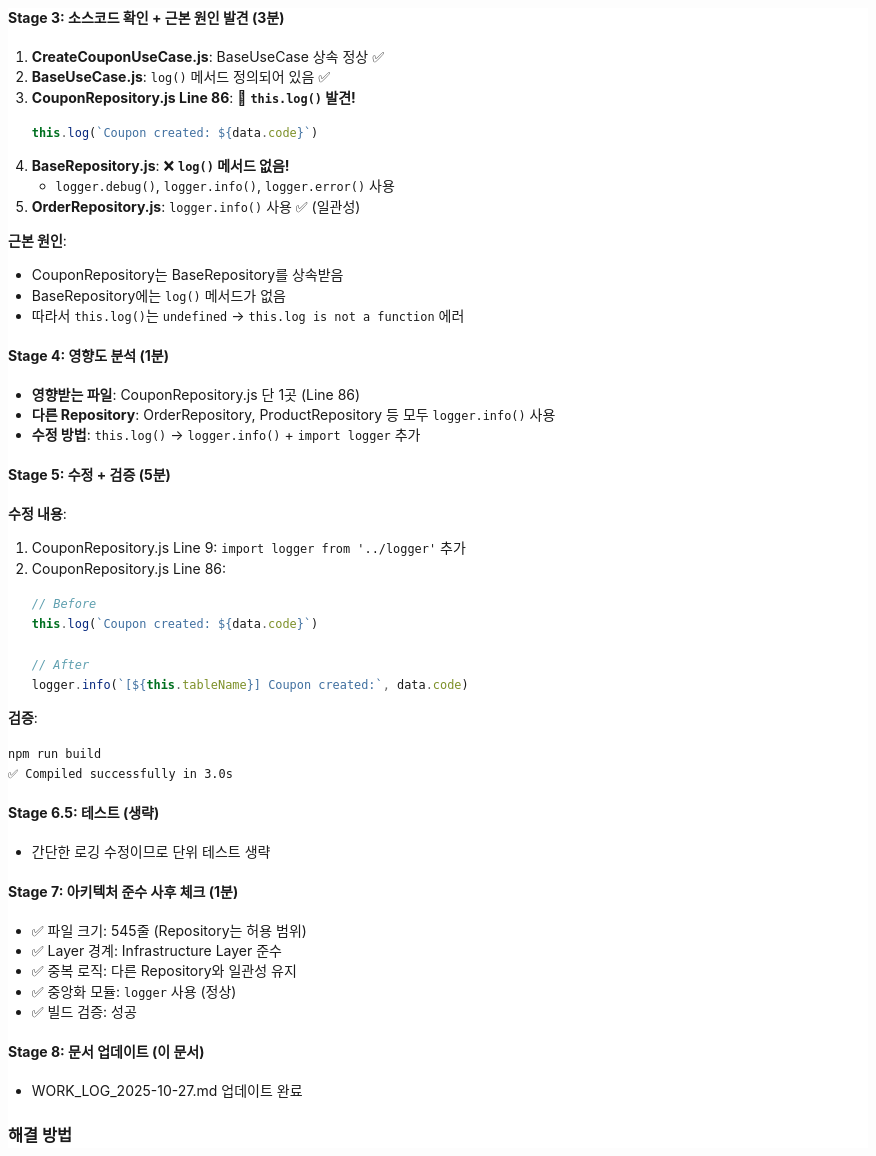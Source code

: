 #### Stage 3: 소스코드 확인 + 근본 원인 발견 (3분)
1. **CreateCouponUseCase.js**: BaseUseCase 상속 정상 ✅
2. **BaseUseCase.js**: `log()` 메서드 정의되어 있음 ✅
3. **CouponRepository.js Line 86**: 🎯 **`this.log()` 발견!**
   ```javascript
   this.log(`Coupon created: ${data.code}`)
   ```
4. **BaseRepository.js**: ❌ **`log()` 메서드 없음!**
   - `logger.debug()`, `logger.info()`, `logger.error()` 사용
5. **OrderRepository.js**: `logger.info()` 사용 ✅ (일관성)

**근본 원인**: 
- CouponRepository는 BaseRepository를 상속받음
- BaseRepository에는 `log()` 메서드가 없음
- 따라서 `this.log()`는 `undefined` → `this.log is not a function` 에러

#### Stage 4: 영향도 분석 (1분)
- **영향받는 파일**: CouponRepository.js 단 1곳 (Line 86)
- **다른 Repository**: OrderRepository, ProductRepository 등 모두 `logger.info()` 사용
- **수정 방법**: `this.log()` → `logger.info()` + `import logger` 추가

#### Stage 5: 수정 + 검증 (5분)
**수정 내용**:
1. CouponRepository.js Line 9: `import logger from '../logger'` 추가
2. CouponRepository.js Line 86: 
   ```javascript
   // Before
   this.log(`Coupon created: ${data.code}`)
   
   // After
   logger.info(`[${this.tableName}] Coupon created:`, data.code)
   ```

**검증**:
```bash
npm run build
✅ Compiled successfully in 3.0s
```

#### Stage 6.5: 테스트 (생략)
- 간단한 로깅 수정이므로 단위 테스트 생략

#### Stage 7: 아키텍처 준수 사후 체크 (1분)
- ✅ 파일 크기: 545줄 (Repository는 허용 범위)
- ✅ Layer 경계: Infrastructure Layer 준수
- ✅ 중복 로직: 다른 Repository와 일관성 유지
- ✅ 중앙화 모듈: `logger` 사용 (정상)
- ✅ 빌드 검증: 성공

#### Stage 8: 문서 업데이트 (이 문서)
- WORK_LOG_2025-10-27.md 업데이트 완료

### 해결 방법
